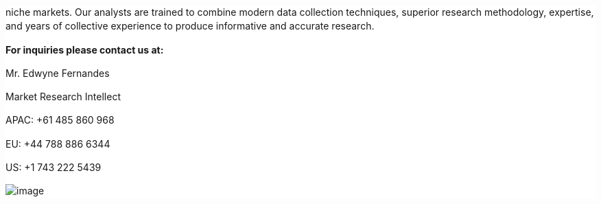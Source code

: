niche markets. Our analysts are trained to combine modern data collection techniques, superior research methodology, expertise, and years of collective experience to produce informative and accurate research.</span></p><p><strong>For inquiries please contact us at:</strong></p><p>Mr. Edwyne Fernandes</p><p>Market Research Intellect</p><p>APAC: +61 485 860 968</p><p>EU: +44 788 886 6344</p><p>US: +1 743 222 5439</p>
![image](https://github.com/user-attachments/assets/690f6cd8-8e85-4d12-9a3a-48bd19c4c137)

